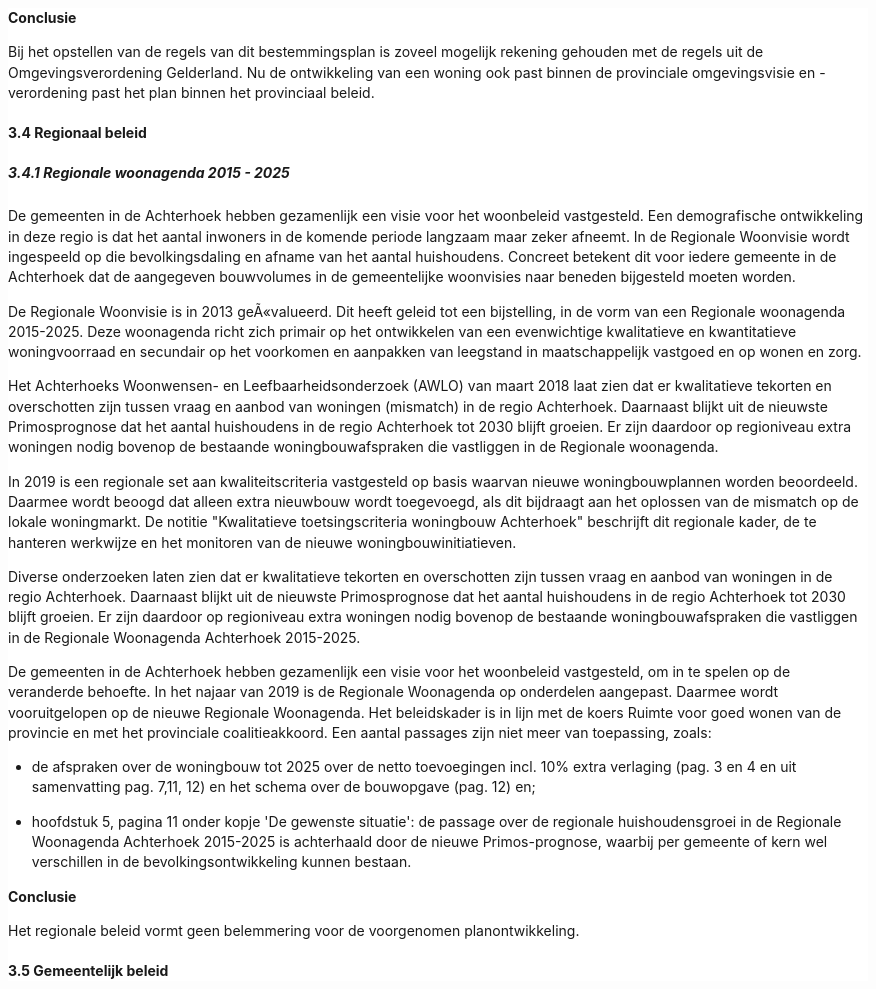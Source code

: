 **Conclusie**

Bij het opstellen van de regels van dit bestemmingsplan is zoveel mogelijk rekening gehouden met de regels uit de Omgevingsverordening Gelderland. Nu de ontwikkeling van een woning ook past binnen de provinciale omgevingsvisie en \-verordening past het plan binnen het provinciaal beleid.

#### 3\.4 Regionaal beleid

##### 3\.4\.1 Regionale woonagenda 2015 \- 2025

De gemeenten in de Achterhoek hebben gezamenlijk een visie voor het woonbeleid vastgesteld. Een demografische ontwikkeling in deze regio is dat het aantal inwoners in de komende periode langzaam maar zeker afneemt. In de Regionale Woonvisie wordt ingespeeld op die bevolkingsdaling en afname van het aantal huishoudens. Concreet betekent dit voor iedere gemeente in de Achterhoek dat de aangegeven bouwvolumes in de gemeentelijke woonvisies naar beneden bijgesteld moeten worden.

De Regionale Woonvisie is in 2013 geÃ«valueerd. Dit heeft geleid tot een bijstelling, in de vorm van een Regionale woonagenda 2015\-2025\. Deze woonagenda richt zich primair op het ontwikkelen van een evenwichtige kwalitatieve en kwantitatieve woningvoorraad en secundair op het voorkomen en aanpakken van leegstand in maatschappelijk vastgoed en op wonen en zorg.

Het Achterhoeks Woonwensen\- en Leefbaarheidsonderzoek (AWLO) van maart 2018 laat zien dat er kwalitatieve tekorten en overschotten zijn tussen vraag en aanbod van woningen (mismatch) in de regio Achterhoek. Daarnaast blijkt uit de nieuwste Primosprognose dat het aantal huishoudens in de regio Achterhoek tot 2030 blijft groeien. Er zijn daardoor op regioniveau extra woningen nodig bovenop de bestaande woningbouwafspraken die vastliggen in de Regionale woonagenda.

In 2019 is een regionale set aan kwaliteitscriteria vastgesteld op basis waarvan nieuwe woningbouwplannen worden beoordeeld. Daarmee wordt beoogd dat alleen extra nieuwbouw wordt toegevoegd, als dit bijdraagt aan het oplossen van de mismatch op de lokale woningmarkt. De notitie "Kwalitatieve toetsingscriteria woningbouw Achterhoek" beschrijft dit regionale kader, de te hanteren werkwijze en het monitoren van de nieuwe woningbouwinitiatieven.

Diverse onderzoeken laten zien dat er kwalitatieve tekorten en overschotten zijn tussen vraag en aanbod van woningen in de regio Achterhoek. Daarnaast blijkt uit de nieuwste Primosprognose dat het aantal huishoudens in de regio Achterhoek tot 2030 blijft groeien. Er zijn daardoor op regioniveau extra woningen nodig bovenop de bestaande woningbouwafspraken die vastliggen in de Regionale Woonagenda Achterhoek 2015\-2025\.

De gemeenten in de Achterhoek hebben gezamenlijk een visie voor het woonbeleid vastgesteld, om in te spelen op de veranderde behoefte. In het najaar van 2019 is de Regionale Woonagenda op onderdelen aangepast. Daarmee wordt vooruitgelopen op de nieuwe Regionale Woonagenda. Het beleidskader is in lijn met de koers Ruimte voor goed wonen van de provincie en met het provinciale coalitieakkoord. Een aantal passages zijn niet meer van toepassing, zoals:

* de afspraken over de woningbouw tot 2025 over de netto toevoegingen incl. 10% extra verlaging (pag. 3 en 4 en uit samenvatting pag. 7,11, 12\) en het schema over de bouwopgave (pag. 12\) en;

* hoofdstuk 5, pagina 11 onder kopje 'De gewenste situatie': de passage over de regionale huishoudensgroei in de Regionale Woonagenda Achterhoek 2015\-2025 is achterhaald door de nieuwe Primos\-prognose, waarbij per gemeente of kern wel verschillen in de bevolkingsontwikkeling kunnen bestaan.

**Conclusie**

Het regionale beleid vormt geen belemmering voor de voorgenomen planontwikkeling.

#### 3\.5 Gemeentelijk beleid
